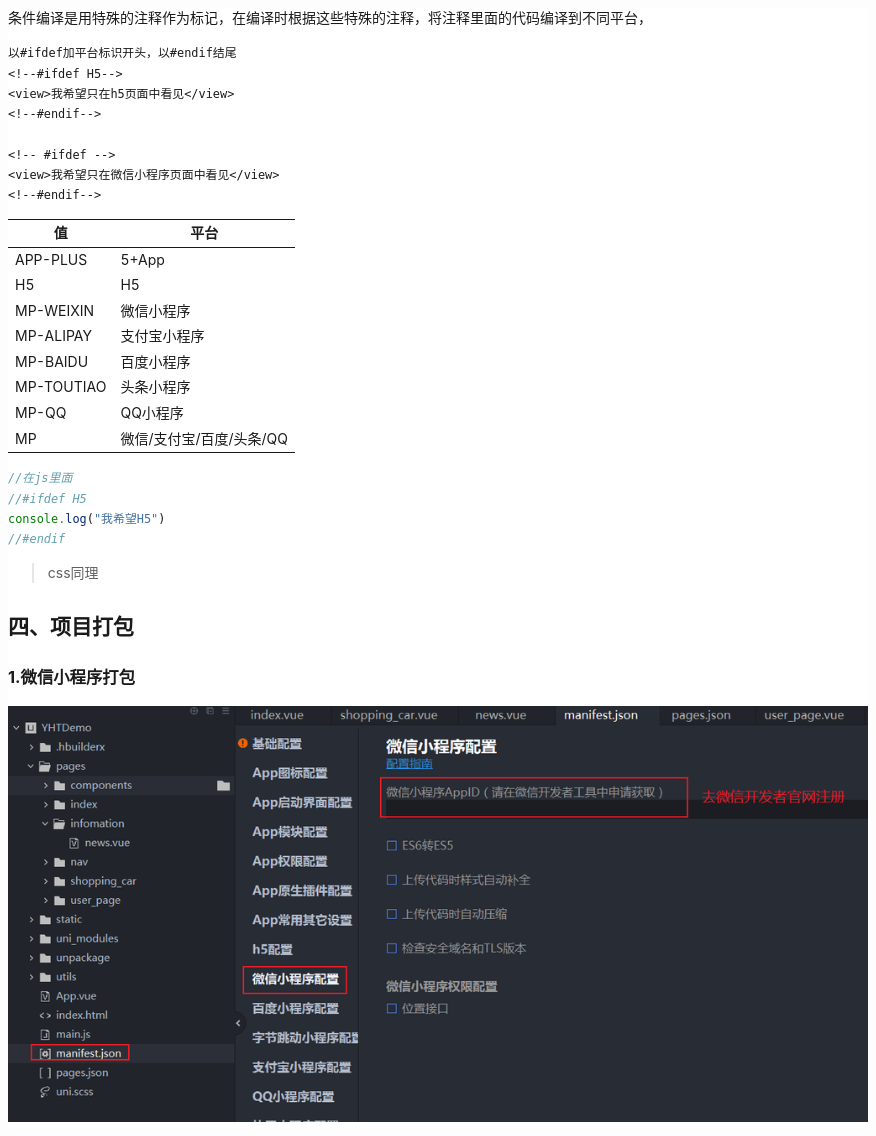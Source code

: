 条件编译是用特殊的注释作为标记，在编译时根据这些特殊的注释，将注释里面的代码编译到不同平台，

```vue
以#ifdef加平台标识开头，以#endif结尾
<!--#ifdef H5-->
<view>我希望只在h5页面中看见</view>
<!--#endif-->

<!-- #ifdef -->
<view>我希望只在微信小程序页面中看见</view>
<!--#endif-->
```

| 值         | 平台                     |
| ---------- | ------------------------ |
| APP-PLUS   | 5+App                    |
| H5         | H5                       |
| MP-WEIXIN  | 微信小程序               |
| MP-ALIPAY  | 支付宝小程序             |
| MP-BAIDU   | 百度小程序               |
| MP-TOUTIAO | 头条小程序               |
| MP-QQ      | QQ小程序                 |
| MP         | 微信/支付宝/百度/头条/QQ |

```js
//在js里面
//#ifdef H5
console.log("我希望H5")
//#endif
```

> css同理

## 四、项目打包

### 1.微信小程序打包

![image-20220806180534235](Uniapp.assets/image-20220806180534235.png)
